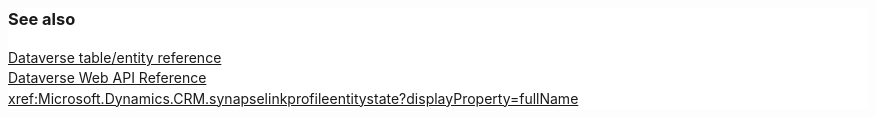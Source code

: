 

### See also

[Dataverse table/entity reference](/power-apps/developer/data-platform/reference/about-entity-reference)  
[Dataverse Web API Reference](/power-apps/developer/data-platform/webapi/reference/about)   
<xref:Microsoft.Dynamics.CRM.synapselinkprofileentitystate?displayProperty=fullName>
